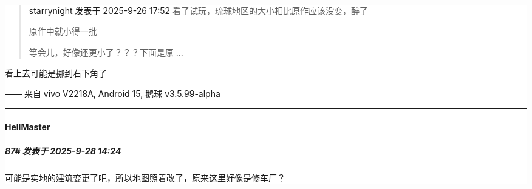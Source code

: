 <blockquote><a href="httphttps://stage1st.com/2b/forum.php?mod=redirect&amp;goto=findpost&amp;pid=68493226&amp;ptid=2262271" target="_blank">starrynight 发表于 2025-9-26 17:52</a>
看了试玩，琉球地区的大小相比原作应该没变，醉了

原作中就小得一批

等会儿，好像还更小了？？？下面是原 ...</blockquote>
看上去可能是挪到右下角了

—— 来自 vivo V2218A, Android 15, [鹅球](https://www.pgyer.com/xfPejhuq) v3.5.99-alpha


*****

####  HellMaster  
##### 87#       发表于 2025-9-28 14:24

可能是实地的建筑变更了吧，所以地图照着改了，原来这里好像是修车厂？

